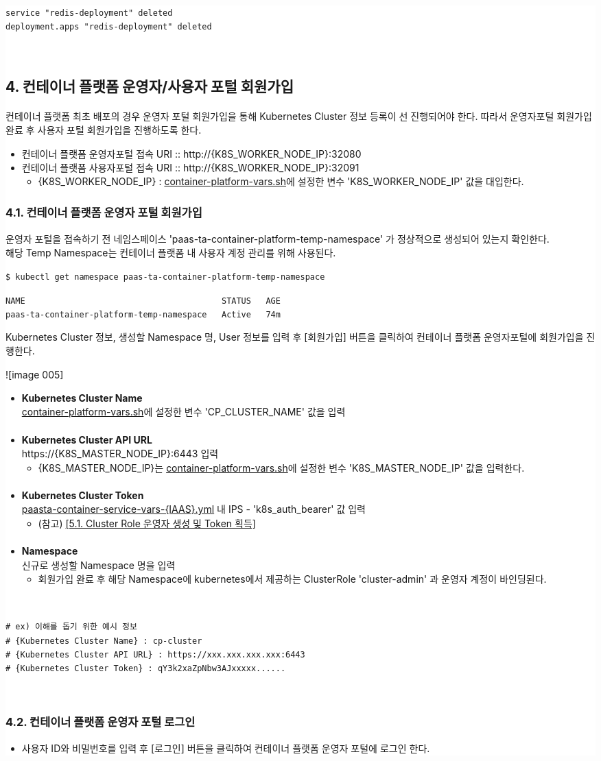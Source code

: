 ```
service "redis-deployment" deleted
deployment.apps "redis-deployment" deleted
```

<br>

## <div id='4'>4. 컨테이너 플랫폼 운영자/사용자 포털 회원가입

컨테이너 플랫폼 최초 배포의 경우 운영자 포털 회원가입을 통해 Kubernetes Cluster 정보 등록이 선 진행되어야 한다. 따라서 운영자포털 회원가입 완료 후 사용자 포털 회원가입을 진행하도록 한다.

- 컨테이너 플랫폼 운영자포털 접속 URI :: http://{K8S_WORKER_NODE_IP}:32080 <br>
- 컨테이너 플랫폼 사용자포털 접속 URI :: http://{K8S_WORKER_NODE_IP}:32091 <br>
  + {K8S_WORKER_NODE_IP} : [container-platform-vars.sh](#3.3.1)에 설정한 변수 'K8S_WORKER_NODE_IP' 값을 대입한다.

### <div id='4.1'/>4.1. 컨테이너 플랫폼 운영자 포털 회원가입
운영자 포털을 접속하기 전 네임스페이스 'paas-ta-container-platform-temp-namespace' 가 정상적으로 생성되어 있는지 확인한다.<br>
해당 Temp Namespace는 컨테이너 플랫폼 내 사용자 계정 관리를 위해 사용된다.

```
$ kubectl get namespace paas-ta-container-platform-temp-namespace
```
```
NAME                                        STATUS   AGE
paas-ta-container-platform-temp-namespace   Active   74m
```

Kubernetes Cluster 정보, 생성할 Namespace 명, User 정보를 입력 후 [회원가입] 버튼을 클릭하여 컨테이너 플랫폼 운영자포털에 회원가입을 진행한다.

![image 005]
 - **Kubernetes Cluster Name** <br> [container-platform-vars.sh](#3.3.1)에 설정한 변수 'CP_CLUSTER_NAME' 값을 입력 <br><br>
 - **Kubernetes Cluster API URL** <br>https://{K8S_MASTER_NODE_IP}:6443 입력 <br>
    + {K8S_MASTER_NODE_IP}는 [container-platform-vars.sh](#3.3.1)에 설정한 변수 'K8S_MASTER_NODE_IP' 값을 입력한다. <br><br>
 - **Kubernetes Cluster Token** <br> [paasta-container-service-vars-{IAAS}.yml](#paasta-container-service-vars-iaasyml) 내 IPS - 'k8s_auth_bearer' 값 입력 <br>
    + (참고) [[5.1. Cluster Role 운영자 생성 및 Token 획득]](#5.1) <br><br>
 - **Namespace** <br> 신규로 생성할 Namespace 명을 입력<br>
    + 회원가입 완료 후 해당 Namespace에 kubernetes에서 제공하는 ClusterRole 'cluster-admin' 과 운영자 계정이 바인딩된다.

<br>

```
# ex) 이해를 돕기 위한 예시 정보
# {Kubernetes Cluster Name} : cp-cluster
# {Kubernetes Cluster API URL} : https://xxx.xxx.xxx.xxx:6443
# {Kubernetes Cluster Token} : qY3k2xaZpNbw3AJxxxxx......
```

<br>    

### <div id='4.2'/>4.2. 컨테이너 플랫폼 운영자 포털 로그인
- 사용자 ID와 비밀번호를 입력 후 [로그인] 버튼을 클릭하여 컨테이너 플랫폼 운영자 포털에 로그인 한다.
